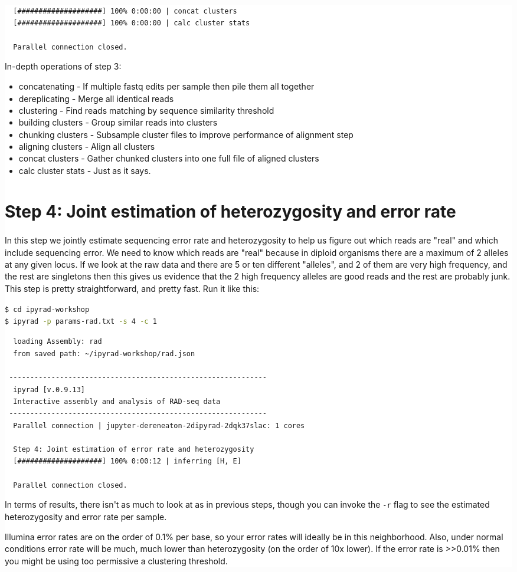 ```
  [####################] 100% 0:00:00 | concat clusters
  [####################] 100% 0:00:00 | calc cluster stats

  Parallel connection closed.
```

In-depth operations of step 3:
* concatenating - If multiple fastq edits per sample then pile them all together
* dereplicating - Merge all identical reads
* clustering - Find reads matching by sequence similarity threshold
* building clusters - Group similar reads into clusters
* chunking clusters - Subsample cluster files to improve performance of alignment step
* aligning clusters - Align all clusters
* concat clusters - Gather chunked clusters into one full file of aligned clusters
* calc cluster stats - Just as it says.

# Step 4: Joint estimation of heterozygosity and error rate

In this step we jointly estimate sequencing error rate and heterozygosity to
help us figure out which reads are "real" and which include sequencing error.
We need to know which reads are "real" because in diploid organisms there are a
maximum of 2 alleles at any given locus. If we look at the raw data and there
are 5 or ten different "alleles", and 2 of them are very high frequency, and
the rest are singletons then this gives us evidence that the 2 high frequency
alleles are good reads and the rest are probably junk. This step is pretty
straightforward, and pretty fast. Run it like this:

```bash
$ cd ipyrad-workshop
$ ipyrad -p params-rad.txt -s 4 -c 1
```
```
  loading Assembly: rad
  from saved path: ~/ipyrad-workshop/rad.json

 -------------------------------------------------------------
  ipyrad [v.0.9.13]
  Interactive assembly and analysis of RAD-seq data
 -------------------------------------------------------------
  Parallel connection | jupyter-dereneaton-2dipyrad-2dqk37slac: 1 cores

  Step 4: Joint estimation of error rate and heterozygosity
  [####################] 100% 0:00:12 | inferring [H, E]

  Parallel connection closed.
```

In terms of results, there isn't as much to look at as in previous steps, though
you can invoke the `-r` flag to see the estimated heterozygosity and error rate
per sample.

Illumina error rates are on the order of 0.1% per base, so your error rates
will ideally be in this neighborhood. Also, under normal conditions error rate
will be much, much lower than heterozygosity (on the order of 10x lower). If
the error rate is >>0.01% then you might be using too
permissive a clustering threshold.
